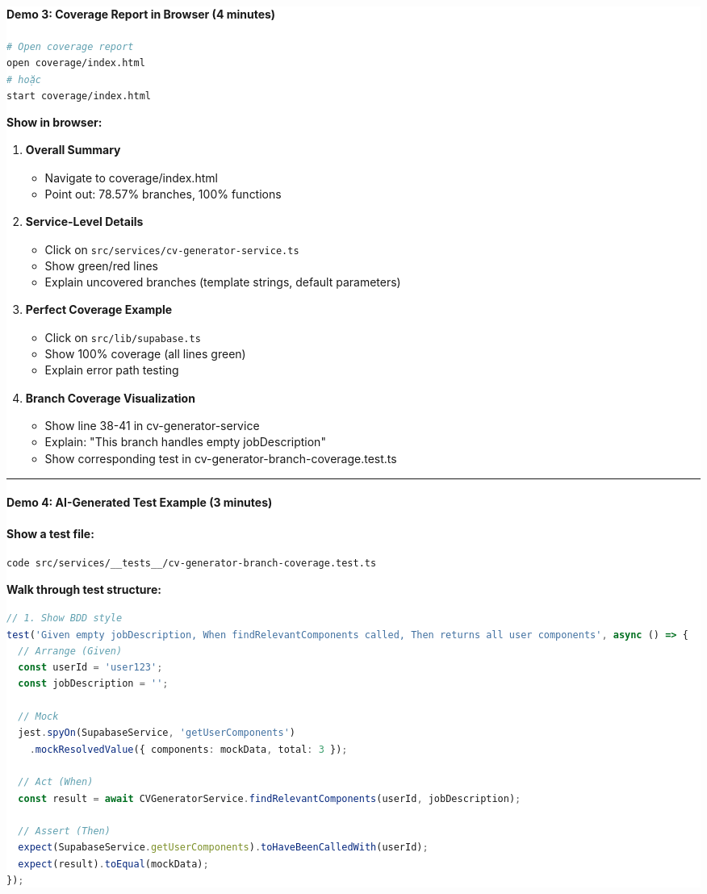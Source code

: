 
#### Demo 3: Coverage Report in Browser (4 minutes)

```bash
# Open coverage report
open coverage/index.html
# hoặc
start coverage/index.html
```

**Show in browser:**
1. **Overall Summary**
   - Navigate to coverage/index.html
   - Point out: 78.57% branches, 100% functions

2. **Service-Level Details**
   - Click on `src/services/cv-generator-service.ts`
   - Show green/red lines
   - Explain uncovered branches (template strings, default parameters)

3. **Perfect Coverage Example**
   - Click on `src/lib/supabase.ts`
   - Show 100% coverage (all lines green)
   - Explain error path testing

4. **Branch Coverage Visualization**
   - Show line 38-41 in cv-generator-service
   - Explain: "This branch handles empty jobDescription"
   - Show corresponding test in cv-generator-branch-coverage.test.ts

---

#### Demo 4: AI-Generated Test Example (3 minutes)

**Show a test file:**
```bash
code src/services/__tests__/cv-generator-branch-coverage.test.ts
```

**Walk through test structure:**
```typescript
// 1. Show BDD style
test('Given empty jobDescription, When findRelevantComponents called, Then returns all user components', async () => {
  // Arrange (Given)
  const userId = 'user123';
  const jobDescription = '';

  // Mock
  jest.spyOn(SupabaseService, 'getUserComponents')
    .mockResolvedValue({ components: mockData, total: 3 });

  // Act (When)
  const result = await CVGeneratorService.findRelevantComponents(userId, jobDescription);

  // Assert (Then)
  expect(SupabaseService.getUserComponents).toHaveBeenCalledWith(userId);
  expect(result).toEqual(mockData);
});
```
